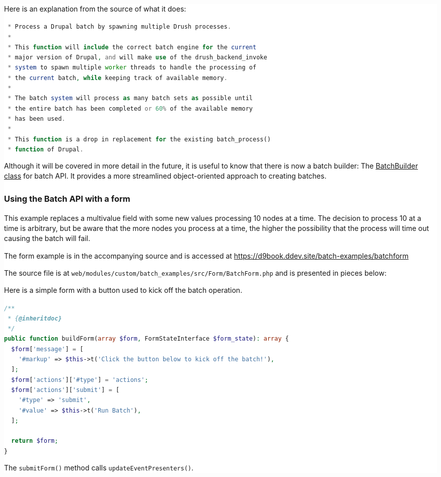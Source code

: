 Here is an explanation from the source of what it does:
```php
 * Process a Drupal batch by spawning multiple Drush processes.
 *
 * This function will include the correct batch engine for the current
 * major version of Drupal, and will make use of the drush_backend_invoke
 * system to spawn multiple worker threads to handle the processing of
 * the current batch, while keeping track of available memory.
 *
 * The batch system will process as many batch sets as possible until
 * the entire batch has been completed or 60% of the available memory
 * has been used.
 *
 * This function is a drop in replacement for the existing batch_process()
 * function of Drupal.
```

Although it will be covered in more detail in the future, it is useful to know that there is now a batch builder: The [BatchBuilder class](https://www.drupal.org/node/2875389) for batch API. It provides a more streamlined object-oriented approach to creating batches.

### Using the Batch API with a form

This example replaces a multivalue field with some new values processing 10 nodes at a time. The decision to process 10 at a time is arbitrary, but be aware that the more nodes you process at a time, the higher the possibility that the process will time out causing the batch will fail.

The form example is in the accompanying source and is accessed at <https://d9book.ddev.site/batch-examples/batchform>

The source file is at `web/modules/custom/batch_examples/src/Form/BatchForm.php` and is presented in pieces below:

Here is a simple form with a button used to kick off the batch operation.

```php
/**
 * {@inheritdoc}
 */
public function buildForm(array $form, FormStateInterface $form_state): array {
  $form['message'] = [
    '#markup' => $this->t('Click the button below to kick off the batch!'),
  ];
  $form['actions']['#type'] = 'actions';
  $form['actions']['submit'] = [
    '#type' => 'submit',
    '#value' => $this->t('Run Batch'),
  ];

  return $form;
}
```

The `submitForm()` method calls `updateEventPresenters()`.
